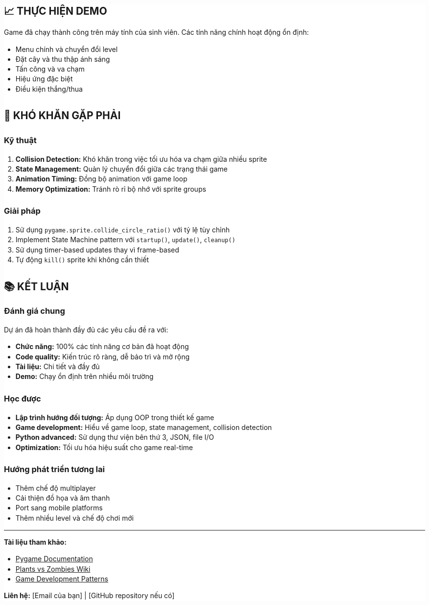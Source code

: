 ## 📈 THỰC HIỆN DEMO

Game đã chạy thành công trên máy tính của sinh viên. Các tính năng chính hoạt động ổn định:
- Menu chính và chuyển đổi level
- Đặt cây và thu thập ánh sáng
- Tấn công và va chạm
- Hiệu ứng đặc biệt
- Điều kiện thắng/thua

## 🎯 KHÓ KHĂN GẶP PHẢI

### Kỹ thuật
1. **Collision Detection:** Khó khăn trong việc tối ưu hóa va chạm giữa nhiều sprite
2. **State Management:** Quản lý chuyển đổi giữa các trạng thái game
3. **Animation Timing:** Đồng bộ animation với game loop
4. **Memory Optimization:** Tránh rò rỉ bộ nhớ với sprite groups

### Giải pháp
1. Sử dụng `pygame.sprite.collide_circle_ratio()` với tỷ lệ tùy chỉnh
2. Implement State Machine pattern với `startup()`, `update()`, `cleanup()`
3. Sử dụng timer-based updates thay vì frame-based
4. Tự động `kill()` sprite khi không cần thiết

## 📚 KẾT LUẬN

### Đánh giá chung
Dự án đã hoàn thành đầy đủ các yêu cầu đề ra với:
- **Chức năng:** 100% các tính năng cơ bản đã hoạt động
- **Code quality:** Kiến trúc rõ ràng, dễ bảo trì và mở rộng
- **Tài liệu:** Chi tiết và đầy đủ
- **Demo:** Chạy ổn định trên nhiều môi trường

### Học được
- **Lập trình hướng đối tượng:** Áp dụng OOP trong thiết kế game
- **Game development:** Hiểu về game loop, state management, collision detection
- **Python advanced:** Sử dụng thư viện bên thứ 3, JSON, file I/O
- **Optimization:** Tối ưu hóa hiệu suất cho game real-time

### Hướng phát triển tương lai
- Thêm chế độ multiplayer
- Cải thiện đồ họa và âm thanh
- Port sang mobile platforms
- Thêm nhiều level và chế độ chơi mới

---

**Tài liệu tham khảo:**
- [Pygame Documentation](https://www.pygame.org/docs/)
- [Plants vs Zombies Wiki](https://plantsvszombies.fandom.com/)
- [Game Development Patterns](https://gameprogrammingpatterns.com/)

**Liên hệ:** [Email của bạn] | [GitHub repository nếu có]
